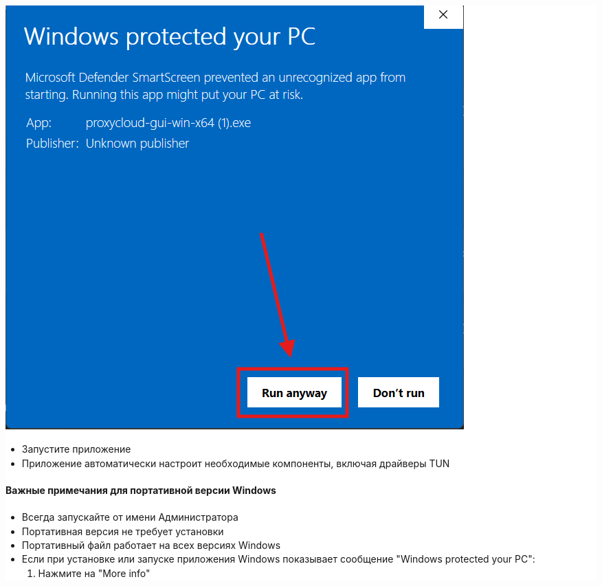   ![Кнопка Run anyway](config/screenshots/run-anyway.png)
- Запустите приложение
- Приложение автоматически настроит необходимые компоненты, включая драйверы TUN

#### Важные примечания для портативной версии Windows

- Всегда запускайте от имени Администратора
- Портативная версия не требует установки
- Портативный файл работает на всех версиях Windows
- Если при установке или запуске приложения Windows показывает сообщение "Windows protected your PC":
  1. Нажмите на "More info"
  